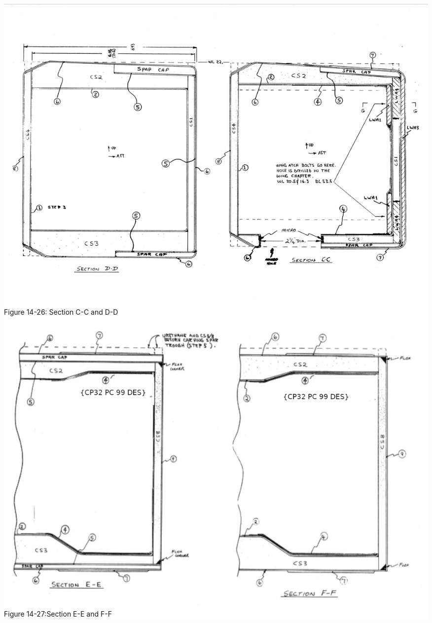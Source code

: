 ![C-C, D-D](../images/14/14_25.png) Figure 14-26: Section C-C and D-D

![E-E, F-F](../images/14/14_26.png) Figure 14-27:Section E-E and F-F
